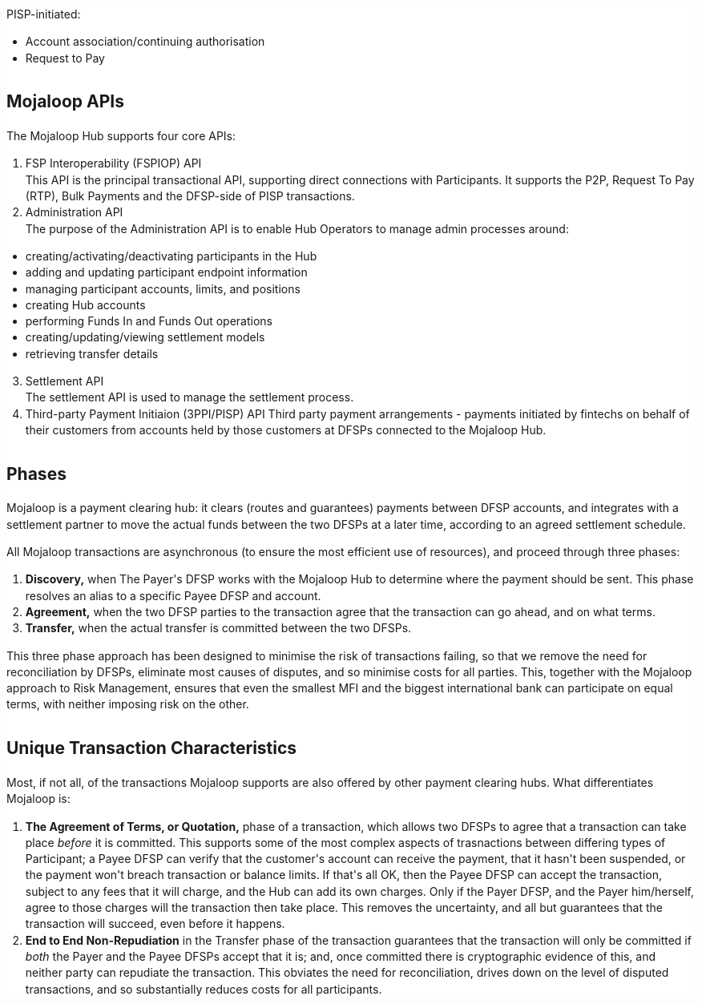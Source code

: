 PISP-initiated:
- Account association/continuing authorisation
- Request to Pay

## Mojaloop APIs

The Mojaloop Hub supports four core APIs:
1. FSP Interoperability (FSPIOP) API   
This API is the principal transactional API, supporting direct connections with Participants. It supports the P2P, Request To Pay (RTP), Bulk Payments and the DFSP-side of PISP transactions.
2. Administration API   
The purpose of the Administration API is to enable Hub Operators to manage admin processes around:   

- creating/activating/deactivating participants in the Hub
- adding and updating participant endpoint information
- managing participant accounts, limits, and positions
- creating Hub accounts
- performing Funds In and Funds Out operations
- creating/updating/viewing settlement models
- retrieving transfer details
3. Settlement API   
The settlement API is used to manage the settlement process.
4. Third-party Payment Initiaion (3PPI/PISP) API
Third party payment arrangements - payments initiated by fintechs on behalf of their customers from accounts held by those customers at DFSPs connected to the Mojaloop Hub. 
## Phases
Mojaloop is a payment clearing hub: it clears (routes and guarantees) payments between DFSP accounts, and integrates with a settlement partner to move the actual funds between the two DFSPs at a later time, according to an agreed settlement schedule.  

All Mojaloop transactions are asynchronous (to ensure the most efficient use of resources), and proceed through three phases:
1. **Discovery,** when The Payer's DFSP works with the Mojaloop Hub to determine where the payment should be sent. This phase resolves an alias to a specific Payee DFSP and account.
2. **Agreement,** when the two DFSP parties to the transaction agree that the transaction can go ahead, and on what terms.
3. **Transfer,** when the actual transfer is committed between the two DFSPs.   

This three phase approach has been designed to minimise the risk of transactions failing, so that we remove the need for reconciliation by DFSPs, eliminate most causes of disputes, and so minimise costs for all parties. This, together with the Mojaloop approach to Risk Management, ensures that even the smallest MFI and the biggest international bank can participate on equal terms, with neither imposing risk on the other.

## Unique Transaction Characteristics

Most, if not all, of the transactions Mojaloop supports are also offered by other payment clearing hubs. What differentiates Mojaloop is:  
1. **The Agreement of Terms, or Quotation,** phase of a transaction, which allows two DFSPs to agree that a transaction can take place *before* it is committed. This supports some of the most complex aspects of trasnactions between differing types of Participant; a Payee DFSP can verify that the customer's account can receive the payment, that it hasn't been suspended, or the payment won't breach transaction or balance limits. If that's all OK, then the Payee DFSP can accept the transaction, subject to any fees that it will charge, and the Hub can add its own charges. Only if the Payer DFSP, and the Payer him/herself, agree to those charges will the transaction then take place. This removes the uncertainty, and all but guarantees that the transaction will succeed, even before it happens.
2. **End to End Non-Repudiation** in the Transfer phase of the transaction guarantees that the transaction will only be committed if *both* the Payer and the Payee DFSPs accept that it is; and, once committed there is cryptographic evidence of this, and neither party can repudiate the transaction. This obviates the need for reconciliation, drives down on the level of disputed transactions, and so substantially reduces costs for all participants.